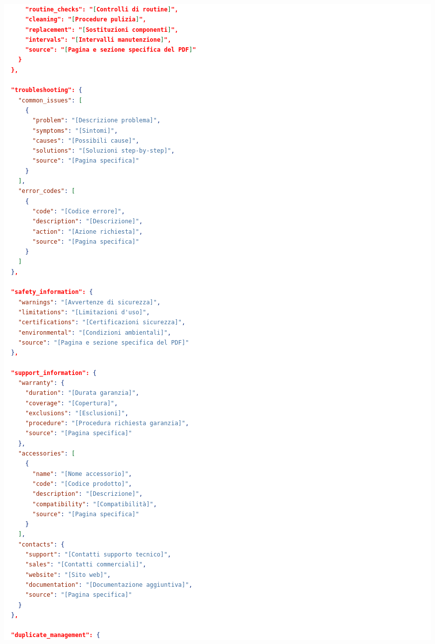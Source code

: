 ```json
      "routine_checks": "[Controlli di routine]",
      "cleaning": "[Procedure pulizia]",
      "replacement": "[Sostituzioni componenti]",
      "intervals": "[Intervalli manutenzione]",
      "source": "[Pagina e sezione specifica del PDF]"
    }
  },
  
  "troubleshooting": {
    "common_issues": [
      {
        "problem": "[Descrizione problema]",
        "symptoms": "[Sintomi]",
        "causes": "[Possibili cause]",
        "solutions": "[Soluzioni step-by-step]",
        "source": "[Pagina specifica]"
      }
    ],
    "error_codes": [
      {
        "code": "[Codice errore]",
        "description": "[Descrizione]",
        "action": "[Azione richiesta]",
        "source": "[Pagina specifica]"
      }
    ]
  },
  
  "safety_information": {
    "warnings": "[Avvertenze di sicurezza]",
    "limitations": "[Limitazioni d'uso]",
    "certifications": "[Certificazioni sicurezza]",
    "environmental": "[Condizioni ambientali]",
    "source": "[Pagina e sezione specifica del PDF]"
  },
  
  "support_information": {
    "warranty": {
      "duration": "[Durata garanzia]",
      "coverage": "[Copertura]",
      "exclusions": "[Esclusioni]",
      "procedure": "[Procedura richiesta garanzia]",
      "source": "[Pagina specifica]"
    },
    "accessories": [
      {
        "name": "[Nome accessorio]",
        "code": "[Codice prodotto]",
        "description": "[Descrizione]",
        "compatibility": "[Compatibilità]",
        "source": "[Pagina specifica]"
      }
    ],
    "contacts": {
      "support": "[Contatti supporto tecnico]",
      "sales": "[Contatti commerciali]",
      "website": "[Sito web]",
      "documentation": "[Documentazione aggiuntiva]",
      "source": "[Pagina specifica]"
    }
  },

  "duplicate_management": {
```